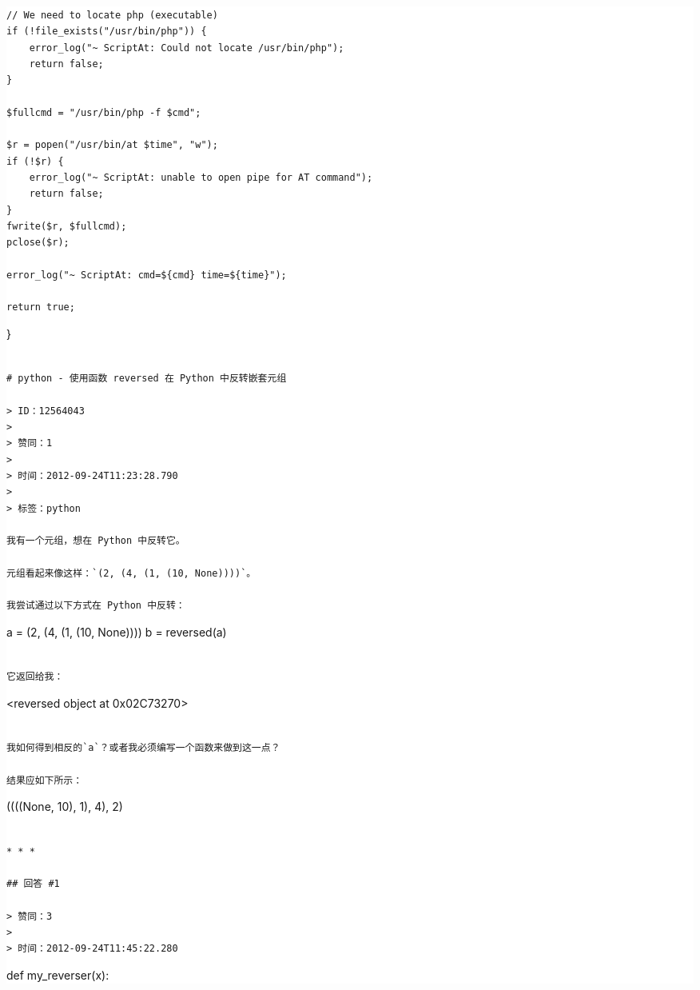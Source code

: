     // We need to locate php (executable)
    if (!file_exists("/usr/bin/php")) {
        error_log("~ ScriptAt: Could not locate /usr/bin/php");
        return false;
    }

    $fullcmd = "/usr/bin/php -f $cmd";

    $r = popen("/usr/bin/at $time", "w");
    if (!$r) {
        error_log("~ ScriptAt: unable to open pipe for AT command");
        return false;
    }
    fwrite($r, $fullcmd);
    pclose($r);

    error_log("~ ScriptAt: cmd=${cmd} time=${time}");

    return true;
} 
```

# python - 使用函数 reversed 在 Python 中反转嵌套元组

> ID：12564043
> 
> 赞同：1
> 
> 时间：2012-09-24T11:23:28.790
> 
> 标签：python

我有一个元组，想在 Python 中反转它。

元组看起来像这样：`(2, (4, (1, (10, None))))`。

我尝试通过以下方式在 Python 中反转：

```
a = (2, (4, (1, (10, None))))
b = reversed(a) 
```

它返回给我：

```
<reversed object at 0x02C73270> 
```

我如何得到相反的`a`？或者我必须编写一个函数来做到这一点？

结果应如下所示：

```
((((None, 10), 1), 4), 2) 
```

* * *

## 回答 #1

> 赞同：3
> 
> 时间：2012-09-24T11:45:22.280

```
def my_reverser(x):